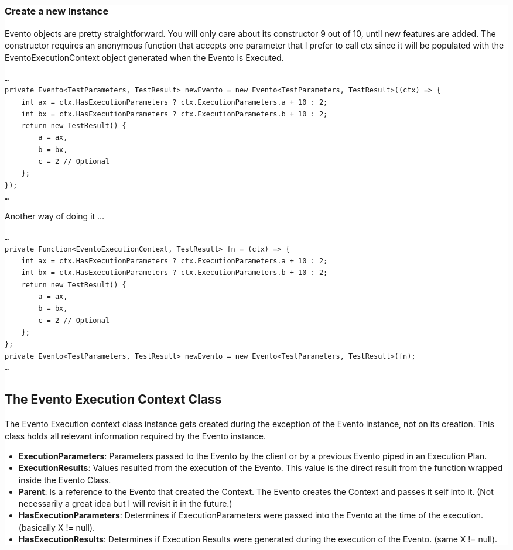 ### Create a new Instance
Evento objects are pretty straightforward. You will only care about its constructor 9 out of 10, until new features are added. The constructor requires an anonymous function that accepts one parameter that I prefer to call ctx since it will be populated with the EventoExecutionContext object generated when the Evento is Executed.

```
…
private Evento<TestParameters, TestResult> newEvento = new Evento<TestParameters, TestResult>((ctx) => {
	int ax = ctx.HasExecutionParameters ? ctx.ExecutionParameters.a + 10 : 2;
	int bx = ctx.HasExecutionParameters ? ctx.ExecutionParameters.b + 10 : 2;
	return new TestResult() {
		a = ax,
		b = bx,
		c = 2 // Optional
	};
});
…
```

Another way of doing it …

```
…
private Function<EventoExecutionContext, TestResult> fn = (ctx) => {
	int ax = ctx.HasExecutionParameters ? ctx.ExecutionParameters.a + 10 : 2;
	int bx = ctx.HasExecutionParameters ? ctx.ExecutionParameters.b + 10 : 2;
	return new TestResult() {
		a = ax,
		b = bx,
		c = 2 // Optional
	};
};
private Evento<TestParameters, TestResult> newEvento = new Evento<TestParameters, TestResult>(fn);
…
```

## The Evento Execution Context Class
The Evento Execution context class instance gets created during the exception of the Evento instance, not on its creation. This class holds all relevant information required by the Evento instance. 

* **ExecutionParameters**: Parameters passed to the Evento by the client or by a previous Evento piped in an Execution Plan.
* **ExecutionResults**: Values resulted from the execution of the Evento. This value is the direct result from the function wrapped inside the Evento Class.
* **Parent**: Is a reference to the Evento that created the Context. The Evento creates the Context and passes it self into it. (Not necessarily a great idea but I will revisit it in the future.)
* **HasExecutionParameters**: Determines if ExecutionParameters were passed into the Evento at the time of the execution. (basically X != null).
* **HasExecutionResults**: Determines if Execution Results were generated during the execution of the Evento. (same X != null).
